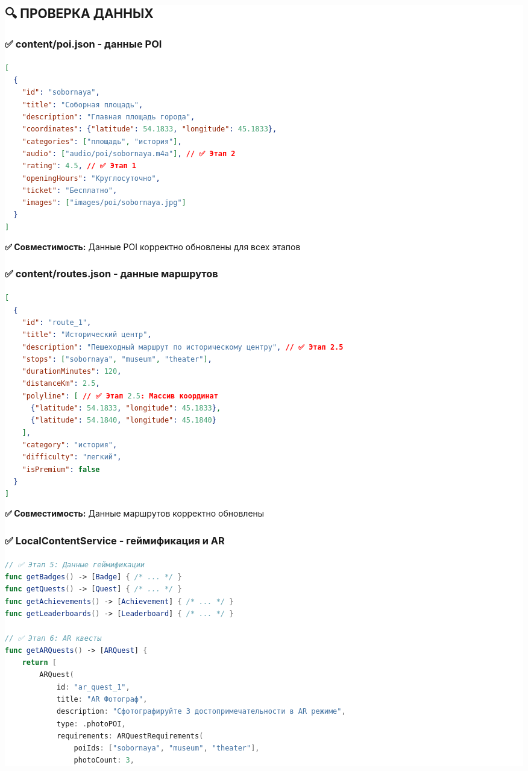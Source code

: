 ## 🔍 **ПРОВЕРКА ДАННЫХ**

### **✅ content/poi.json - данные POI**
```json
[
  {
    "id": "sobornaya",
    "title": "Соборная площадь",
    "description": "Главная площадь города",
    "coordinates": {"latitude": 54.1833, "longitude": 45.1833},
    "categories": ["площадь", "история"],
    "audio": ["audio/poi/sobornaya.m4a"], // ✅ Этап 2
    "rating": 4.5, // ✅ Этап 1
    "openingHours": "Круглосуточно",
    "ticket": "Бесплатно",
    "images": ["images/poi/sobornaya.jpg"]
  }
]
```

**✅ Совместимость:** Данные POI корректно обновлены для всех этапов

### **✅ content/routes.json - данные маршрутов**
```json
[
  {
    "id": "route_1",
    "title": "Исторический центр",
    "description": "Пешеходный маршрут по историческому центру", // ✅ Этап 2.5
    "stops": ["sobornaya", "museum", "theater"],
    "durationMinutes": 120,
    "distanceKm": 2.5,
    "polyline": [ // ✅ Этап 2.5: Массив координат
      {"latitude": 54.1833, "longitude": 45.1833},
      {"latitude": 54.1840, "longitude": 45.1840}
    ],
    "category": "история",
    "difficulty": "легкий",
    "isPremium": false
  }
]
```

**✅ Совместимость:** Данные маршрутов корректно обновлены

### **✅ LocalContentService - геймификация и AR**
```swift
// ✅ Этап 5: Данные геймификации
func getBadges() -> [Badge] { /* ... */ }
func getQuests() -> [Quest] { /* ... */ }
func getAchievements() -> [Achievement] { /* ... */ }
func getLeaderboards() -> [Leaderboard] { /* ... */ }

// ✅ Этап 6: AR квесты
func getARQuests() -> [ARQuest] {
    return [
        ARQuest(
            id: "ar_quest_1",
            title: "AR Фотограф",
            description: "Сфотографируйте 3 достопримечательности в AR режиме",
            type: .photoPOI,
            requirements: ARQuestRequirements(
                poiIds: ["sobornaya", "museum", "theater"],
                photoCount: 3,
```